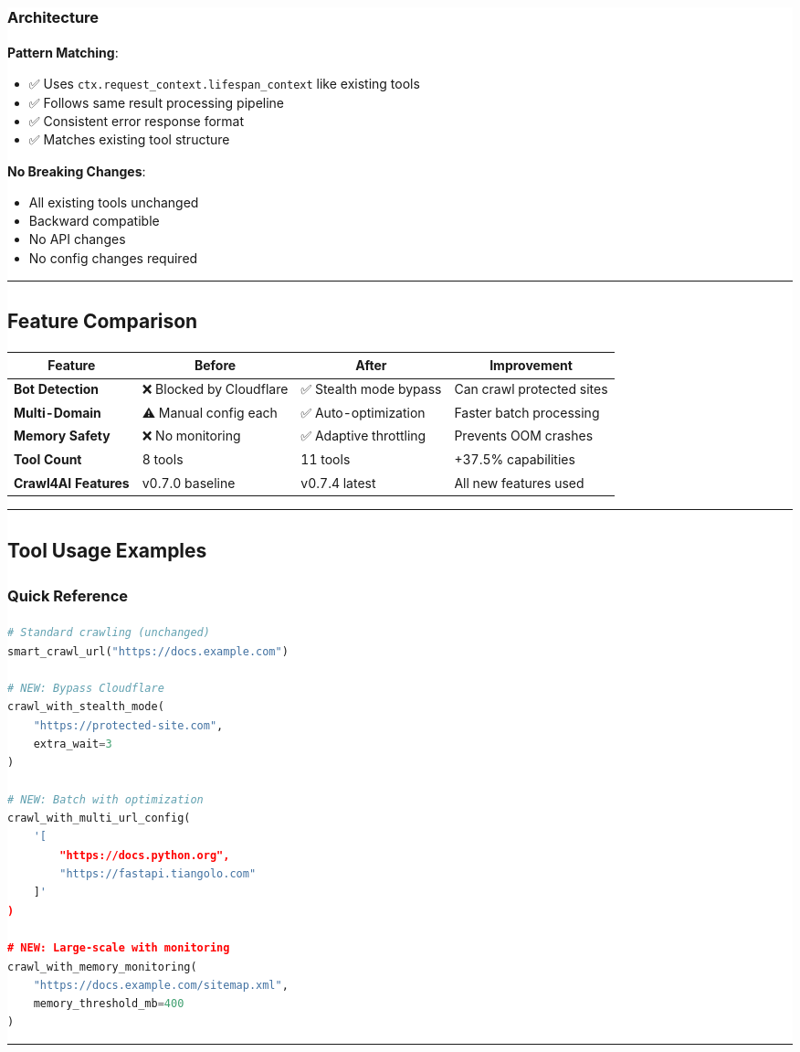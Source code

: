 ### Architecture

**Pattern Matching**:
- ✅ Uses `ctx.request_context.lifespan_context` like existing tools
- ✅ Follows same result processing pipeline
- ✅ Consistent error response format
- ✅ Matches existing tool structure

**No Breaking Changes**:
- All existing tools unchanged
- Backward compatible
- No API changes
- No config changes required

---

## Feature Comparison

| Feature | Before | After | Improvement |
|---------|--------|-------|-------------|
| **Bot Detection** | ❌ Blocked by Cloudflare | ✅ Stealth mode bypass | Can crawl protected sites |
| **Multi-Domain** | ⚠️ Manual config each | ✅ Auto-optimization | Faster batch processing |
| **Memory Safety** | ❌ No monitoring | ✅ Adaptive throttling | Prevents OOM crashes |
| **Tool Count** | 8 tools | 11 tools | +37.5% capabilities |
| **Crawl4AI Features** | v0.7.0 baseline | v0.7.4 latest | All new features used |

---

## Tool Usage Examples

### Quick Reference

```python
# Standard crawling (unchanged)
smart_crawl_url("https://docs.example.com")

# NEW: Bypass Cloudflare
crawl_with_stealth_mode(
    "https://protected-site.com",
    extra_wait=3
)

# NEW: Batch with optimization
crawl_with_multi_url_config(
    '[
        "https://docs.python.org",
        "https://fastapi.tiangolo.com"
    ]'
)

# NEW: Large-scale with monitoring
crawl_with_memory_monitoring(
    "https://docs.example.com/sitemap.xml",
    memory_threshold_mb=400
)
```

---